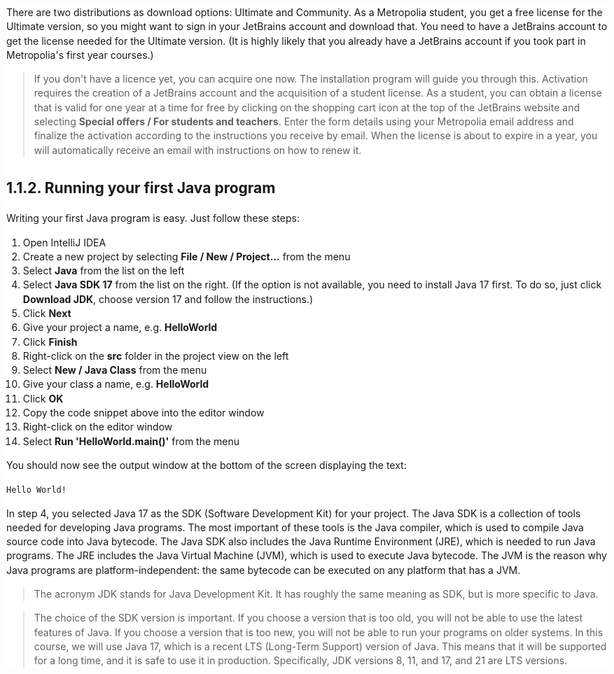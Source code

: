 There are two distributions as download options: Ultimate and Community. As a Metropolia student, you get a free license for the Ultimate version, so you might want to sign in your JetBrains account and download that. You need to have a JetBrains account to get the license needed for the Ultimate version. (It is highly likely that you already have a JetBrains account if you took part in Metropolia's first year courses.)

>If you don't have a licence yet, you can acquire one now. The installation program will guide you through this. Activation requires the creation of a JetBrains account and the acquisition of a student license. As a student, you can obtain a license that is valid for one year at a time for free by clicking on the shopping cart icon at the top of the JetBrains website and selecting **Special offers / For students and teachers**. Enter the form details using your Metropolia email address and finalize the activation according to the instructions you receive by email. When the license is about to expire in a year, you will automatically receive an email with instructions on how to renew it.

## 1.1.2. Running your first Java program

Writing your first Java program is easy. Just follow these steps:

1. Open IntelliJ IDEA
2. Create a new project by selecting **File / New / Project...** from the menu
3. Select **Java** from the list on the left
4. Select **Java SDK 17** from the list on the right. (If the option is not available, you need to install Java 17 first. To do so, just click **Download JDK**, choose version 17 and follow the instructions.)
5. Click **Next**
6. Give your project a name, e.g. **HelloWorld**
7. Click **Finish**
8. Right-click on the **src** folder in the project view on the left
9. Select **New / Java Class** from the menu
10. Give your class a name, e.g. **HelloWorld**
11. Click **OK**
12. Copy the code snippet above into the editor window
13. Right-click on the editor window
14. Select **Run 'HelloWorld.main()'** from the menu

You should now see the output window at the bottom of the screen displaying the text:

```text
Hello World!
```

In step 4, you selected Java 17 as the SDK (Software Development Kit) for your project. The Java SDK is a collection of tools needed for developing Java programs. The most important of these tools is the Java compiler, which is used to compile Java source code into Java bytecode. The Java SDK also includes the Java Runtime Environment (JRE), which is needed to run Java programs. The JRE includes the Java Virtual Machine (JVM), which is used to execute Java bytecode. The JVM is the reason why Java programs are platform-independent: the same bytecode can be executed on any platform that has a JVM.

>The acronym JDK stands for Java Development Kit. It has roughly the same meaning as SDK, but is more specific to Java.

>The choice of the SDK version is important. If you choose a version that is too old, you will not be able to use the latest features of Java. If you choose a version that is too new, you will not be able to run your programs on older systems. In this course, we will use Java 17, which is a recent LTS (Long-Term Support) version of Java. This means that it will be supported for a long time, and it is safe to use it in production. Specifically, JDK versions 8, 11, and 17, and 21 are LTS versions.
